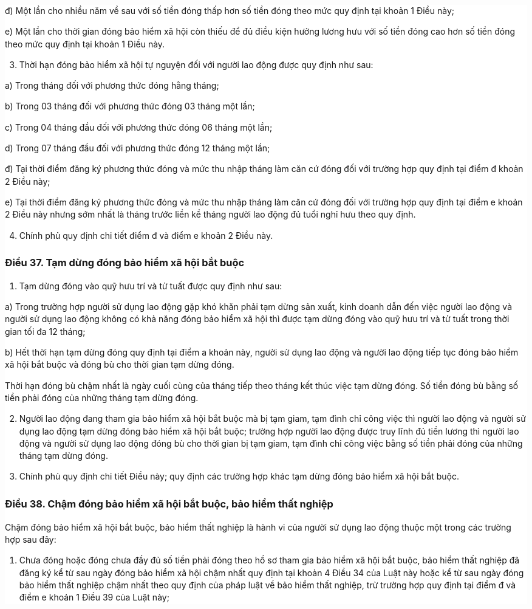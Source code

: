 đ) Một lần cho nhiều năm về sau với số tiền đóng thấp hơn số tiền đóng theo mức quy định tại khoản 1 Điều này;

e) Một lần cho thời gian đóng bảo hiểm xã hội còn thiếu để đủ điều kiện hưởng lương hưu với số tiền đóng cao hơn số tiền đóng theo mức quy định tại khoản 1 Điều này.

3. Thời hạn đóng bảo hiểm xã hội tự nguyện đối với người lao động được quy định như sau:

a) Trong tháng đối với phương thức đóng hằng tháng;

b) Trong 03 tháng đối với phương thức đóng 03 tháng một lần;

c) Trong 04 tháng đầu đối với phương thức đóng 06 tháng một lần;

d) Trong 07 tháng đầu đối với phương thức đóng 12 tháng một lần;

đ) Tại thời điểm đăng ký phương thức đóng và mức thu nhập tháng làm căn cứ đóng đối với trường hợp quy định tại điểm đ khoản 2 Điều này;

e) Tại thời điểm đăng ký phương thức đóng và mức thu nhập tháng làm căn cứ đóng đối với trường hợp quy định tại điểm e khoản 2 Điều này nhưng sớm nhất là tháng trước liền kề tháng người lao động đủ tuổi nghỉ hưu theo quy định.

4. Chính phủ quy định chi tiết điểm đ và điểm e khoản 2 Điều này.

### Điều 37. Tạm dừng đóng bảo hiểm xã hội bắt buộc

1. Tạm dừng đóng vào quỹ hưu trí và tử tuất được quy định như sau:

a) Trong trường hợp người sử dụng lao động gặp khó khăn phải tạm dừng sản xuất, kinh doanh dẫn đến việc người lao động và người sử dụng lao động không có khả năng đóng bảo hiểm xã hội thì được tạm dừng đóng vào quỹ hưu trí và tử tuất trong thời gian tối đa 12 tháng;

b) Hết thời hạn tạm dừng đóng quy định tại điểm a khoản này, người sử dụng lao động và người lao động tiếp tục đóng bảo hiểm xã hội bắt buộc và đóng bù cho thời gian tạm dừng đóng.

Thời hạn đóng bù chậm nhất là ngày cuối cùng của tháng tiếp theo tháng kết thúc việc tạm dừng đóng. Số tiền đóng bù bằng số tiền phải đóng của những tháng tạm dừng đóng.

2. Người lao động đang tham gia bảo hiểm xã hội bắt buộc mà bị tạm giam, tạm đình chỉ công việc thì người lao động và người sử dụng lao động tạm dừng đóng bảo hiểm xã hội bắt buộc; trường hợp người lao động được truy lĩnh đủ tiền lương thì người lao động và người sử dụng lao động đóng bù cho thời gian bị tạm giam, tạm đình chỉ công việc bằng số tiền phải đóng của những tháng tạm dừng đóng.

3. Chính phủ quy định chi tiết Điều này; quy định các trường hợp khác tạm dừng đóng bảo hiểm xã hội bắt buộc.

### Điều 38. Chậm đóng bảo hiểm xã hội bắt buộc, bảo hiểm thất nghiệp

Chậm đóng bảo hiểm xã hội bắt buộc, bảo hiểm thất nghiệp là hành vi của người sử dụng lao động thuộc một trong các trường hợp sau đây:

1. Chưa đóng hoặc đóng chưa đầy đủ số tiền phải đóng theo hồ sơ tham gia bảo hiểm xã hội bắt buộc, bảo hiểm thất nghiệp đã đăng ký kể từ sau ngày đóng bảo hiểm xã hội chậm nhất quy định tại khoản 4 Điều 34 của Luật này hoặc kể từ sau ngày đóng bảo hiểm thất nghiệp chậm nhất theo quy định của pháp luật về bảo hiểm thất nghiệp, trừ trường hợp quy định tại điểm đ và điểm e khoản 1 Điều 39 của Luật này;
